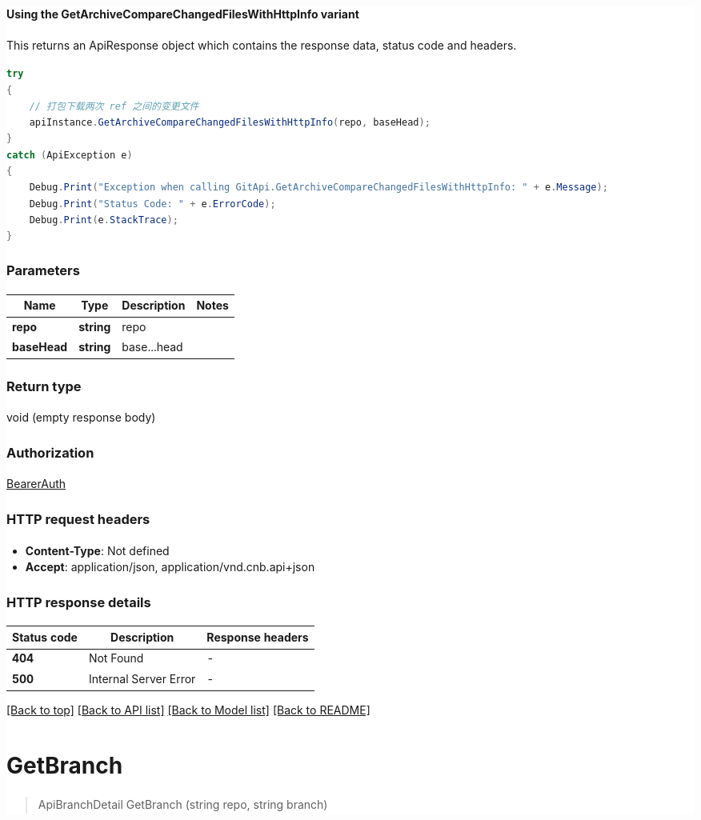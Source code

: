 #### Using the GetArchiveCompareChangedFilesWithHttpInfo variant
This returns an ApiResponse object which contains the response data, status code and headers.

```csharp
try
{
    // 打包下载两次 ref 之间的变更文件
    apiInstance.GetArchiveCompareChangedFilesWithHttpInfo(repo, baseHead);
}
catch (ApiException e)
{
    Debug.Print("Exception when calling GitApi.GetArchiveCompareChangedFilesWithHttpInfo: " + e.Message);
    Debug.Print("Status Code: " + e.ErrorCode);
    Debug.Print(e.StackTrace);
}
```

### Parameters

| Name | Type | Description | Notes |
|------|------|-------------|-------|
| **repo** | **string** | repo |  |
| **baseHead** | **string** | base...head |  |

### Return type

void (empty response body)

### Authorization

[BearerAuth](../README.md#BearerAuth)

### HTTP request headers

 - **Content-Type**: Not defined
 - **Accept**: application/json, application/vnd.cnb.api+json


### HTTP response details
| Status code | Description | Response headers |
|-------------|-------------|------------------|
| **404** | Not Found |  -  |
| **500** | Internal Server Error |  -  |

[[Back to top]](#) [[Back to API list]](../../README.md#documentation-for-api-endpoints) [[Back to Model list]](../../README.md#documentation-for-models) [[Back to README]](../../README.md)

<a id="getbranch"></a>
# **GetBranch**
> ApiBranchDetail GetBranch (string repo, string branch)
